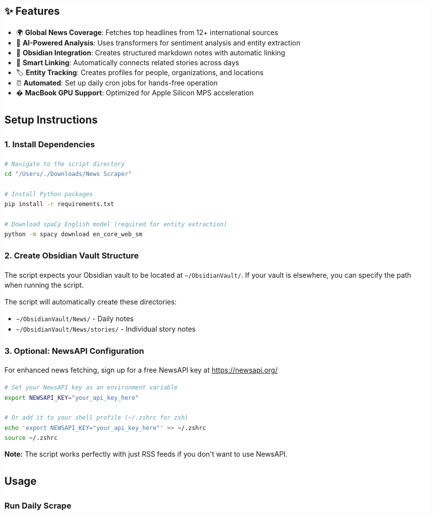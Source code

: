 ## ✨ Features

- 🌍 **Global News Coverage**: Fetches top headlines from 12+ international sources
- 🤖 **AI-Powered Analysis**: Uses transformers for sentiment analysis and entity extraction
- 📝 **Obsidian Integration**: Creates structured markdown notes with automatic linking
- 🔗 **Smart Linking**: Automatically connects related stories across days
- 🏷️ **Entity Tracking**: Creates profiles for people, organizations, and locations
- ⏰ **Automated**: Set up daily cron jobs for hands-free operation
- � **MacBook GPU Support**: Optimized for Apple Silicon MPS acceleration

## Setup Instructions

### 1. Install Dependencies

```bash
# Navigate to the script directory
cd "/Users/./Downloads/News Scraper"

# Install Python packages
pip install -r requirements.txt

# Download spaCy English model (required for entity extraction)
python -m spacy download en_core_web_sm
```

### 2. Create Obsidian Vault Structure

The script expects your Obsidian vault to be located at `~/ObsidianVault/`. If your vault is elsewhere, you can specify the path when running the script.

The script will automatically create these directories:
- `~/ObsidianVault/News/` - Daily notes
- `~/ObsidianVault/News/stories/` - Individual story notes

### 3. Optional: NewsAPI Configuration

For enhanced news fetching, sign up for a free NewsAPI key at https://newsapi.org/

```bash
# Set your NewsAPI key as an environment variable
export NEWSAPI_KEY="your_api_key_here"

# Or add it to your shell profile (~/.zshrc for zsh)
echo 'export NEWSAPI_KEY="your_api_key_here"' >> ~/.zshrc
source ~/.zshrc
```

**Note:** The script works perfectly with just RSS feeds if you don't want to use NewsAPI.

## Usage

### Run Daily Scrape
